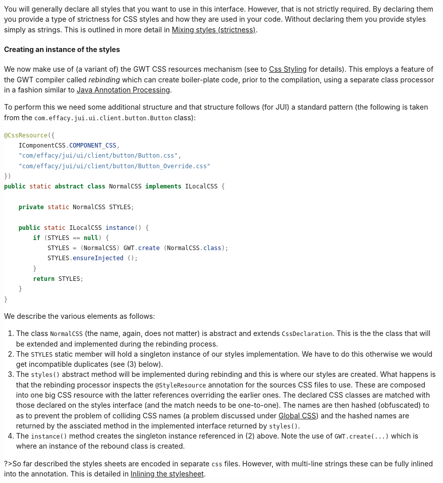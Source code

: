 You will generally declare all styles that you want to use in this interface. However, that is not strictly required. By declaring them you provide a type of strictness for CSS styles and how they are used in your code. Without declaring them you provide styles simply as strings. This is outlined in more detail in [Mixing styles (strictness)](#mixing-styles-strictness).

#### Creating an instance of the styles

We now make use of (a variant of) the GWT CSS resources mechanism (see to [Css Styling](https://www.gwtproject.org/doc/latest/DevGuideUiCss.html) for details). This employs a feature of the GWT compiler called *rebinding* which can create boiler-plate code, prior to the compilation, using a separate class processor in a fashion similar to [Java Annotation Processing](https://docs.oracle.com/javase/8/docs/api/javax/annotation/processing/Processor.html).

To perform this we need some additional structure and that structure follows (for JUI) a standard pattern (the following is taken from the `com.effacy.jui.ui.client.button.Button` class):

```java
@CssResource({
    IComponentCSS.COMPONENT_CSS,
    "com/effacy/jui/ui/client/button/Button.css",
    "com/effacy/jui/ui/client/button/Button_Override.css"
})
public static abstract class NormalCSS implements ILocalCSS {

    private static NormalCSS STYLES;

    public static ILocalCSS instance() {
        if (STYLES == null) {
            STYLES = (NormalCSS) GWT.create (NormalCSS.class);
            STYLES.ensureInjected ();
        }
        return STYLES;
    }
}
```

We describe the various elements as follows:

1. The class `NormalCSS` (the name, again, does not matter) is abstract and extends `CssDeclaration`. This is the the class that will be extended and implemented during the rebinding process.
2. The `STYLES` static member will hold a singleton instance of our styles implementation. We have to do this otherwise we would get incompatible duplicates (see (3) below).
3. The `styles()` abstract method will be implemented during rebinding and this is where our styles are created. What happens is that the rebinding processor inspects the `@StyleResource` annotation for the sources CSS files to use. These are composed into one big CSS resource with the latter references overriding the earlier ones. The declared CSS classes are matched with those declared on the styles interface (and the match needs to be one-to-one). The names are then hashed (obfuscated) to as to prevent the problem of colliding CSS names (a problem discussed under [Global CSS](#global-css)) and the hashed names are returned by the assciated method in the implemented interface returned by `styles()`.
4. The `instance()` method creates the singleton instance referenced in (2) above. Note the use of `GWT.create(...)` which is where an instance of the rebound class is created.

?>So far described the styles sheets are encoded in separate `css` files. However, with multi-line strings these can be fully inlined into the annotation. This is detailed in [Inlining the stylesheet](#inlining-the-stylesheet).
